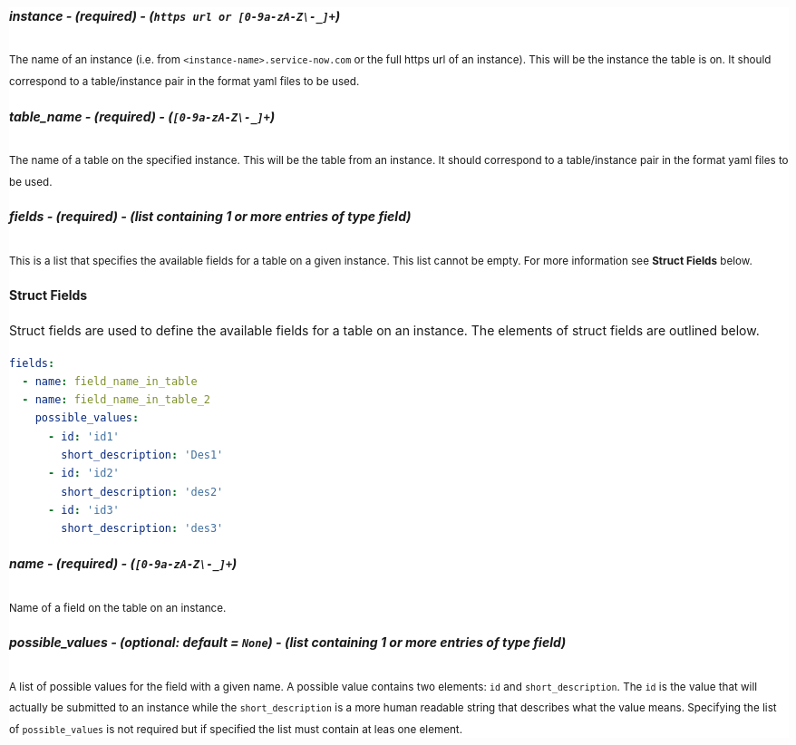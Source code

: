 ##### instance - (required) - (`https url or [0-9a-zA-Z\-_]+`)

<sub>The name of an instance (i.e. from `<instance-name>.service-now.com` or the full https url of an instance). This will be the instance the table is on. It should correspond to a table/instance pair in the format yaml files to be used.</sub>

##### table_name - (required) - (`[0-9a-zA-Z\-_]+`)

<sub>The name of a table on the specified instance. This will be the table from an instance. It should correspond to a table/instance pair in the format yaml files to be used.</sub>

##### fields - (required) - (list containing 1 or more entries of type field)

<sub>This is a list that specifies the available fields for a table on a given instance. This list cannot be empty. For more information see **Struct Fields** below.</sub>

#### Struct Fields

Struct fields are used to define the available fields for a table on an instance. The elements of struct fields are outlined below.

```yml
fields:
  - name: field_name_in_table
  - name: field_name_in_table_2
    possible_values:
      - id: 'id1'
        short_description: 'Des1'
      - id: 'id2'
        short_description: 'des2'
      - id: 'id3'
        short_description: 'des3'
```

##### name - (required) - (`[0-9a-zA-Z\-_]+`)

<sub>Name of a field on the table on an instance.</sub>

##### possible_values - (optional: default = `None`) - (list containing 1 or more entries of type field)

<sub>A list of possible values for the field with a given name. A possible value contains two elements: `id` and `short_description`. The `id` is the value that will actually be submitted to an instance while the `short_description` is a more human readable string that describes what the value means. Specifying the list of `possible_values` is not required but if specified the list must contain at leas one element.</sub>
